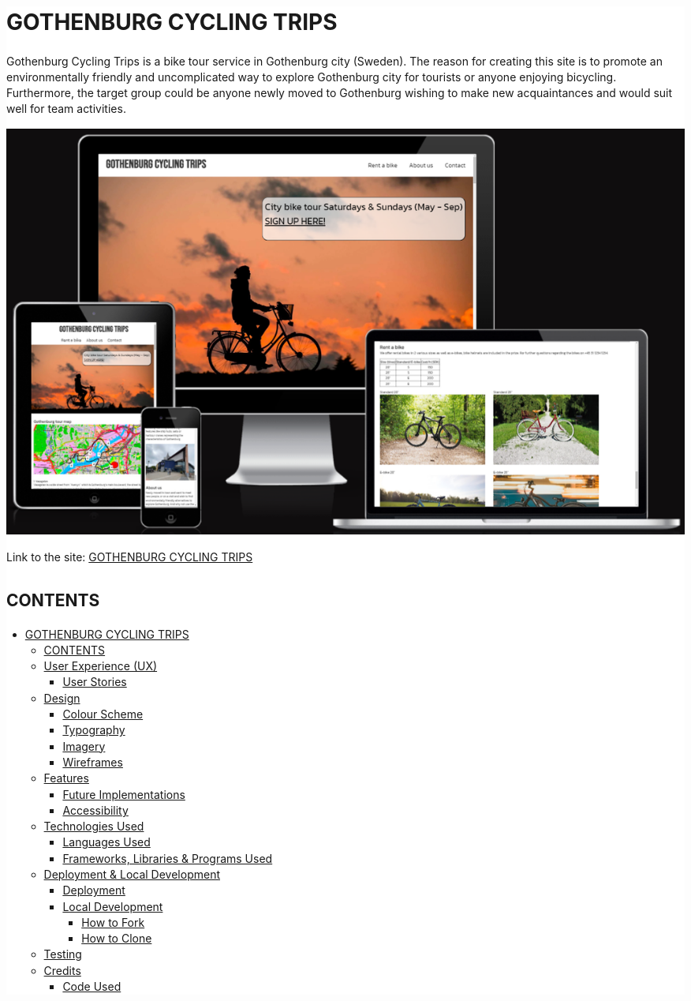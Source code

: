 # GOTHENBURG CYCLING TRIPS

Gothenburg Cycling Trips is a bike tour service in Gothenburg city (Sweden). The reason for creating this site is to promote an environmentally friendly and uncomplicated way to explore Gothenburg city for tourists or anyone enjoying bicycling. Furthermore, the target group could be anyone newly moved to Gothenburg wishing to make new acquaintances and would suit well for team activities.

![landingpage](landingpage_.png)

Link to the site:
[GOTHENBURG CYCLING TRIPS](https://bjornl1.github.io/cycling-gothenburg/)

## CONTENTS

- [GOTHENBURG CYCLING TRIPS](#gothenburg-cycling-trips)
  - [CONTENTS](#contents)
  - [User Experience (UX)](#user-experience-ux)
    - [User Stories](#user-stories)
  - [Design](#design)
    - [Colour Scheme](#colour-scheme)
    - [Typography](#typography)
    - [Imagery](#imagery)
    - [Wireframes](#wireframes)
  - [Features](#features)
    - [Future Implementations](#future-implementations)
    - [Accessibility](#accessibility)
  - [Technologies Used](#technologies-used)
    - [Languages Used](#languages-used)
    - [Frameworks, Libraries \& Programs Used](#frameworks-libraries--programs-used)
  - [Deployment \& Local Development](#deployment--local-development)
    - [Deployment](#deployment)
    - [Local Development](#local-development)
      - [How to Fork](#how-to-fork)
      - [How to Clone](#how-to-clone)
  - [Testing](#testing)
  - [Credits](#credits)
    - [Code Used](#code-used)